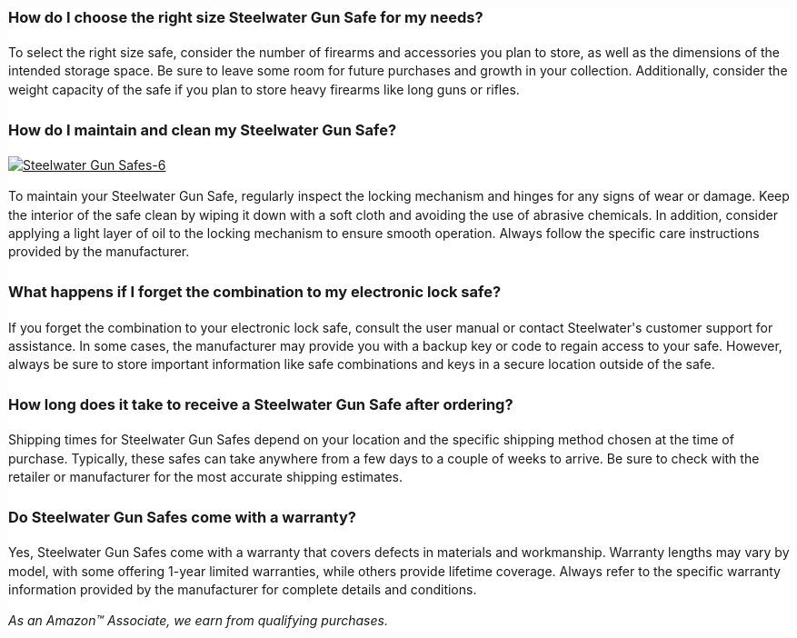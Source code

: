 ### How do I choose the right size Steelwater Gun Safe for my needs?

To select the right size safe, consider the number of firearms and accessories you plan to store, as well as the dimensions of the intended storage space. Be sure to leave some room for future purchases and growth in your collection. Additionally, consider the weight capacity of the safe if you plan to store heavy firearms like long guns or rifles.

### How do I maintain and clean my Steelwater Gun Safe?

<div><a href="https://serp.ly/@universityofguns/amazon/steelwater-gun-safes?utm_source=universityofguns&utm_medium=website&utm_campaign=universityofguns.com&utm_content=steelwater-gun-safes&utm_term=steelwater-gun-safes-6"><img src="https://imagedelivery.net/vy2bglCGN6hEeWOnSe2c7A/Steelwater+Gun+Safes-6/public" alt="Steelwater Gun Safes-6"></a></div>

To maintain your Steelwater Gun Safe, regularly inspect the locking mechanism and hinges for any signs of wear or damage. Keep the interior of the safe clean by wiping it down with a soft cloth and avoiding the use of abrasive chemicals. In addition, consider applying a light layer of oil to the locking mechanism to ensure smooth operation. Always follow the specific care instructions provided by the manufacturer.

### What happens if I forget the combination to my electronic lock safe?

If you forget the combination to your electronic lock safe, consult the user manual or contact Steelwater's customer support for assistance. In some cases, the manufacturer may provide you with a backup key or code to regain access to your safe. However, always be sure to store important information like safe combinations and keys in a secure location outside of the safe.

### How long does it take to receive a Steelwater Gun Safe after ordering?

Shipping times for Steelwater Gun Safes depend on your location and the specific shipping method chosen at the time of purchase. Typically, these safes can take anywhere from a few days to a couple of weeks to arrive. Be sure to check with the retailer or manufacturer for the most accurate shipping estimates.

### Do Steelwater Gun Safes come with a warranty?

Yes, Steelwater Gun Safes come with a warranty that covers defects in materials and workmanship. Warranty lengths may vary by model, with some offering 1-year limited warranties, while others provide lifetime coverage. Always refer to the specific warranty information provided by the manufacturer for complete details and conditions.

_As an Amazon™ Associate, we earn from qualifying purchases._
